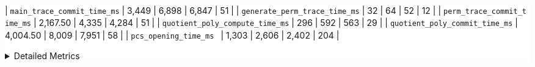 | `main_trace_commit_time_ms` |  3,449 |  6,898 |  6,847 |  51 |
| `generate_perm_trace_time_ms` |  32 |  64 |  52 |  12 |
| `perm_trace_commit_time_ms` |  2,167.50 |  4,335 |  4,284 |  51 |
| `quotient_poly_compute_time_ms` |  296 |  592 |  563 |  29 |
| `quotient_poly_commit_time_ms` |  4,004.50 |  8,009 |  7,951 |  58 |
| `pcs_opening_time_ms ` |  1,303 |  2,606 |  2,402 |  204 |



<details>
<summary>Detailed Metrics</summary>

| air_name | block_number | quotient_deg | interactions | constraints |
| --- | --- | --- | --- | --- |
| AccessAdapterAir<16> | 21501856 | 2 | 5 | 12 | 
| AccessAdapterAir<2> | 21501856 | 2 | 5 | 12 | 
| AccessAdapterAir<32> | 21501856 | 2 | 5 | 12 | 
| AccessAdapterAir<4> | 21501856 | 2 | 5 | 12 | 
| AccessAdapterAir<64> | 21501856 | 2 | 5 | 12 | 
| AccessAdapterAir<8> | 21501856 | 2 | 5 | 12 | 
| BitwiseOperationLookupAir<8> | 21501856 | 2 | 2 | 4 | 
| KeccakVmAir | 21501856 | 2 | 321 | 4,511 | 
| MemoryMerkleAir<8> | 21501856 | 2 | 4 | 39 | 
| PersistentBoundaryAir<8> | 21501856 | 2 | 3 | 6 | 
| PhantomAir | 21501856 | 2 | 3 | 5 | 
| Poseidon2PeripheryAir<BabyBearParameters>, 1> | 21501856 | 2 | 1 | 286 | 
| ProgramAir | 21501856 | 1 | 1 | 4 | 
| RangeTupleCheckerAir<2> | 21501856 | 1 | 1 | 4 | 
| Rv32HintStoreAir | 21501856 | 2 | 18 | 28 | 
| Sha256VmAir | 21501856 | 2 | 50 | 663 | 
| VariableRangeCheckerAir | 21501856 | 1 | 1 | 4 | 
| VmAirWrapper<Rv32BaseAluAdapterAir, BaseAluCoreAir<4, 8> | 21501856 | 2 | 20 | 37 | 
| VmAirWrapper<Rv32BaseAluAdapterAir, LessThanCoreAir<4, 8> | 21501856 | 2 | 18 | 40 | 
| VmAirWrapper<Rv32BaseAluAdapterAir, ShiftCoreAir<4, 8> | 21501856 | 2 | 24 | 91 | 
| VmAirWrapper<Rv32BranchAdapterAir, BranchEqualCoreAir<4> | 21501856 | 2 | 11 | 20 | 
| VmAirWrapper<Rv32BranchAdapterAir, BranchLessThanCoreAir<4, 8> | 21501856 | 2 | 13 | 35 | 
| VmAirWrapper<Rv32CondRdWriteAdapterAir, Rv32JalLuiCoreAir> | 21501856 | 2 | 10 | 18 | 
| VmAirWrapper<Rv32HeapAdapterAir<2, 32, 32>, BaseAluCoreAir<32, 8> | 21501856 | 2 | 61 | 126 | 
| VmAirWrapper<Rv32HeapAdapterAir<2, 32, 32>, LessThanCoreAir<32, 8> | 21501856 | 2 | 31 | 129 | 
| VmAirWrapper<Rv32HeapAdapterAir<2, 32, 32>, MultiplicationCoreAir<32, 8> | 21501856 | 2 | 61 | 57 | 
| VmAirWrapper<Rv32HeapAdapterAir<2, 32, 32>, ShiftCoreAir<32, 8> | 21501856 | 2 | 79 | 2,161 | 
| VmAirWrapper<Rv32HeapBranchAdapterAir<2, 32>, BranchEqualCoreAir<32> | 21501856 | 2 | 20 | 55 | 